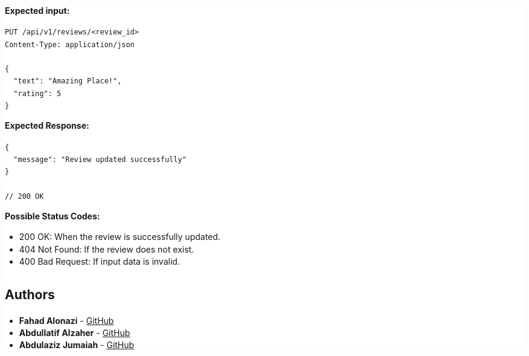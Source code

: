 **Expected input:**
```http
PUT /api/v1/reviews/<review_id>
Content-Type: application/json

{
  "text": "Amazing Place!",
  "rating": 5
}
```

**Expected Response:**

```jsonc
{
  "message": "Review updated successfully"
}

// 200 OK
```

**Possible Status Codes:**

- 200 OK: When the review is successfully updated.
- 404 Not Found: If the review does not exist.
- 400 Bad Request: If input data is invalid.

## Authors
- **Fahad Alonazi** - [GitHub](https://github.com/Froot1)
- **Abdullatif Alzaher** - [GitHub](https://github.com/)
- **Abdulaziz Jumaiah** - [GitHub](https://github.com/)

